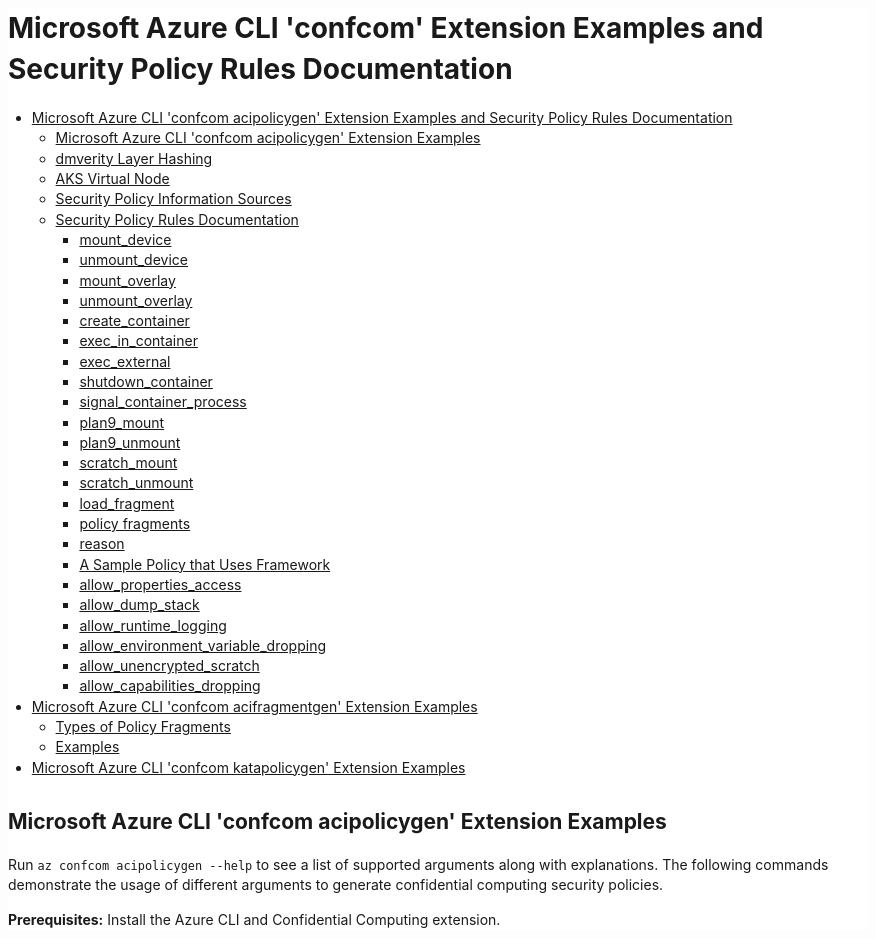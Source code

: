 # Microsoft Azure CLI 'confcom' Extension Examples and Security Policy Rules Documentation

- [Microsoft Azure CLI 'confcom acipolicygen' Extension Examples and Security Policy Rules Documentation](#microsoft-azure-cli-confcom-acipolicygen-extension-examples-and-security-policy-rules-documentation)
  - [Microsoft Azure CLI 'confcom acipolicygen' Extension Examples](#microsoft-azure-cli-confcom-extension-examples)
  - [dmverity Layer Hashing](#dmverity-layer-hashing)
  - [AKS Virtual Node](#aks-virtual-node)
  - [Security Policy Information Sources](#security-policy-information-sources)
  - [Security Policy Rules Documentation](#security-policy-rules-documentation)
    - [mount_device](#mount_device)
    - [unmount_device](#unmount_device)
    - [mount_overlay](#mount_overlay)
    - [unmount_overlay](#unmount_overlay)
    - [create_container](#create_container)
    - [exec_in_container](#exec_in_container)
    - [exec_external](#exec_external)
    - [shutdown_container](#shutdown_container)
    - [signal_container_process](#signal_container_process)
    - [plan9_mount](#plan9_mount)
    - [plan9_unmount](#plan9_unmount)
    - [scratch_mount](#scratch_mount)
    - [scratch_unmount](#scratch_unmount)
    - [load_fragment](#load_fragment)
    - [policy fragments](#policy-fragments)
    - [reason](#reason)
    - [A Sample Policy that Uses Framework](#a-sample-policy-that-uses-framework)
    - [allow_properties_access](#a-sample-policy-that-uses-framework)
    - [allow_dump_stack](#a-sample-policy-that-uses-framework)
    - [allow_runtime_logging](#a-sample-policy-that-uses-framework)
    - [allow_environment_variable_dropping](#allow_environment_variable_dropping)
    - [allow_unencrypted_scratch](#allow_unencrypted_scratch)
    - [allow_capabilities_dropping](#allow_capabilities_dropping)
- [Microsoft Azure CLI 'confcom acifragmentgen' Extension Examples](#microsoft-azure-cli-confcom-acifragmentgen-extension-examples)
  - [Types of Policy Fragments](#types-of-policy-fragments)
  - [Examples](#examples)
- [Microsoft Azure CLI 'confcom katapolicygen' Extension Examples](#microsoft-azure-cli-confcom-katapolicygen-extension-examples)

## Microsoft Azure CLI 'confcom acipolicygen' Extension Examples

Run `az confcom acipolicygen --help` to see a list of supported arguments along with explanations. The following commands demonstrate the usage of different arguments to generate confidential computing security policies.

**Prerequisites:**
Install the Azure CLI and Confidential Computing extension.
